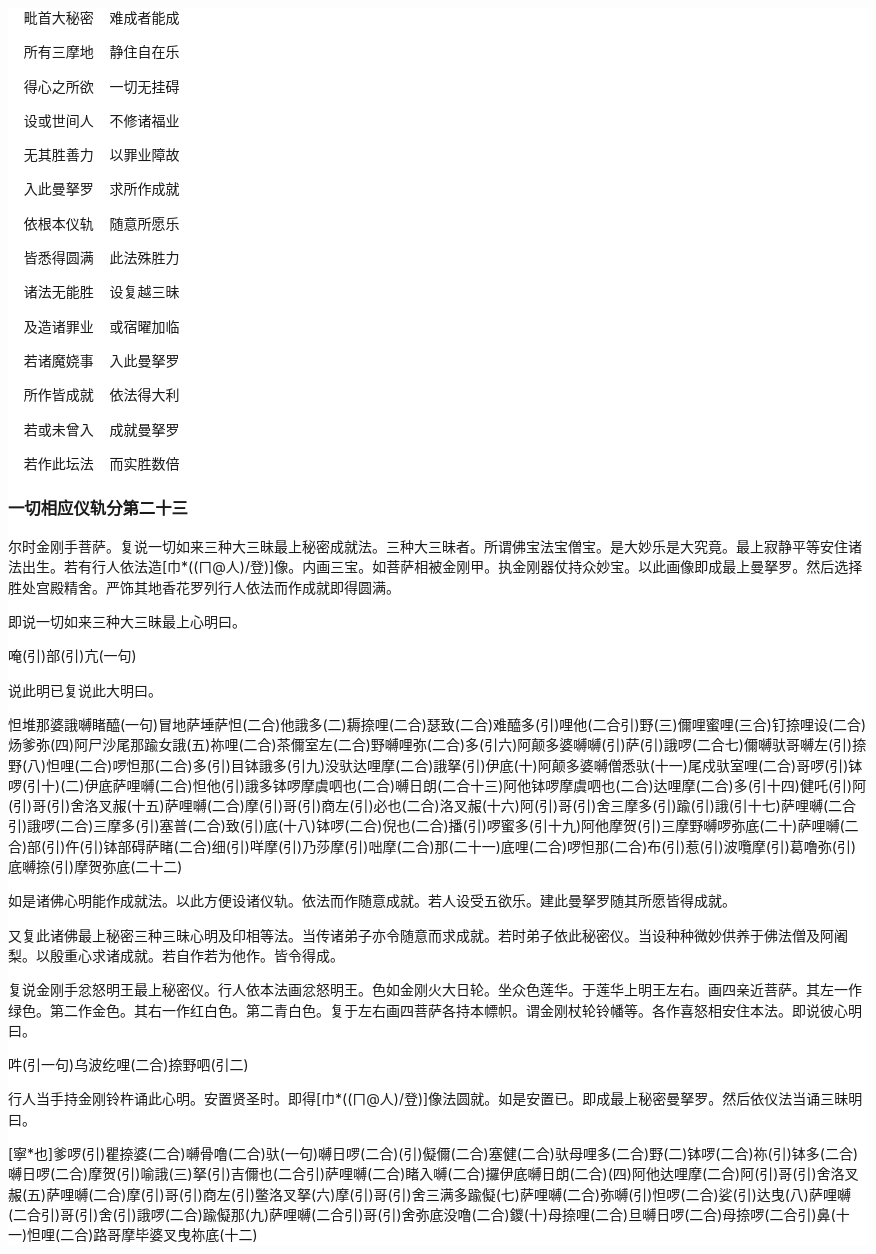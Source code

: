 &nbsp;&nbsp;&nbsp;&nbsp;毗首大秘密&nbsp;&nbsp;&nbsp;&nbsp;难成者能成

&nbsp;&nbsp;&nbsp;&nbsp;所有三摩地&nbsp;&nbsp;&nbsp;&nbsp;静住自在乐

&nbsp;&nbsp;&nbsp;&nbsp;得心之所欲&nbsp;&nbsp;&nbsp;&nbsp;一切无挂碍

&nbsp;&nbsp;&nbsp;&nbsp;设或世间人&nbsp;&nbsp;&nbsp;&nbsp;不修诸福业

&nbsp;&nbsp;&nbsp;&nbsp;无其胜善力&nbsp;&nbsp;&nbsp;&nbsp;以罪业障故

&nbsp;&nbsp;&nbsp;&nbsp;入此曼拏罗&nbsp;&nbsp;&nbsp;&nbsp;求所作成就

&nbsp;&nbsp;&nbsp;&nbsp;依根本仪轨&nbsp;&nbsp;&nbsp;&nbsp;随意所愿乐

&nbsp;&nbsp;&nbsp;&nbsp;皆悉得圆满&nbsp;&nbsp;&nbsp;&nbsp;此法殊胜力

&nbsp;&nbsp;&nbsp;&nbsp;诸法无能胜&nbsp;&nbsp;&nbsp;&nbsp;设复越三昧

&nbsp;&nbsp;&nbsp;&nbsp;及造诸罪业&nbsp;&nbsp;&nbsp;&nbsp;或宿曜加临

&nbsp;&nbsp;&nbsp;&nbsp;若诸魔娆事&nbsp;&nbsp;&nbsp;&nbsp;入此曼拏罗

&nbsp;&nbsp;&nbsp;&nbsp;所作皆成就&nbsp;&nbsp;&nbsp;&nbsp;依法得大利

&nbsp;&nbsp;&nbsp;&nbsp;若或未曾入&nbsp;&nbsp;&nbsp;&nbsp;成就曼拏罗

&nbsp;&nbsp;&nbsp;&nbsp;若作此坛法&nbsp;&nbsp;&nbsp;&nbsp;而实胜数倍


### 一切相应仪轨分第二十三

尔时金刚手菩萨。复说一切如来三种大三昧最上秘密成就法。三种大三昧者。所谓佛宝法宝僧宝。是大妙乐是大究竟。最上寂静平等安住诸法出生。若有行人依法造[巾\*((ㄇ@人)/登)]像。内画三宝。如菩萨相被金刚甲。执金刚器仗持众妙宝。以此画像即成最上曼拏罗。然后选择胜处宫殿精舍。严饰其地香花罗列行人依法而作成就即得圆满。

即说一切如来三种大三昧最上心明曰。

唵(引)部(引)亢(一句)

说此明已复说此大明曰。

怛堆那婆誐嚩睹醯(一句)冒地萨埵萨怛(二合)他誐多(二)耨捺哩(二合)瑟致(二合)难醯多(引)哩他(二合引)野(三)儞哩蜜哩(三合)钉捺哩设(二合)炀爹弥(四)阿尸沙尾那踰女誐(五)祢哩(二合)茶儞室左(二合)野嚩哩弥(二合)多(引六)阿颠多婆嚩嚩(引)萨(引)誐啰(二合七)儞嚩驮哥嚩左(引)捺野(八)怛哩(二合)啰怛那(二合)多(引)目钵誐多(引九)没驮达哩摩(二合)誐拏(引)伊底(十)阿颠多婆嚩僧悉驮(十一)尾戍驮室哩(二合)哥啰(引)钵啰(引十)(二)伊底萨哩嚩(二合)怛他(引)誐多钵啰摩虞呬也(二合)嚩日朗(二合十三)阿他钵啰摩虞呬也(二合)达哩摩(二合)多(引十四)健吒(引)阿(引)哥(引)舍洛叉赧(十五)萨哩嚩(二合)摩(引)哥(引)商左(引)必也(二合)洛叉赧(十六)阿(引)哥(引)舍三摩多(引)踰(引)誐(引十七)萨哩嚩(二合引)誐啰(二合)三摩多(引)塞普(二合)致(引)底(十八)钵啰(二合)倪也(二合)播(引)啰蜜多(引十九)阿他摩贺(引)三摩野嚩啰弥底(二十)萨哩嚩(二合)部(引)仵(引)钵部碍萨睹(二合)细(引)咩摩(引)乃莎摩(引)咄摩(二合)那(二十一)底哩(二合)啰怛那(二合)布(引)惹(引)波囕摩(引)葛噜弥(引)底嚩捺(引)摩贺弥底(二十二)

如是诸佛心明能作成就法。以此方便设诸仪轨。依法而作随意成就。若人设受五欲乐。建此曼拏罗随其所愿皆得成就。

又复此诸佛最上秘密三种三昧心明及印相等法。当传诸弟子亦令随意而求成就。若时弟子依此秘密仪。当设种种微妙供养于佛法僧及阿阇梨。以殷重心求诸成就。若自作若为他作。皆令得成。

复说金刚手忿怒明王最上秘密仪。行人依本法画忿怒明王。色如金刚火大日轮。坐众色莲华。于莲华上明王左右。画四亲近菩萨。其左一作绿色。第二作金色。其右一作红白色。第二青白色。复于左右画四菩萨各持本幖帜。谓金刚杖轮铃幡等。各作喜怒相安住本法。即说彼心明曰。

吽(引一句)乌波纥哩(二合)捺野呬(引二)

行人当手持金刚铃杵诵此心明。安置贤圣时。即得[巾\*((ㄇ@人)/登)]像法圆就。如是安置已。即成最上秘密曼拏罗。然后依仪法当诵三昧明曰。

[寧\*也]爹啰(引)瞿捺婆(二合)嚩骨噜(二合)驮(一句)嚩日啰(二合)(引)儗儞(二合)塞健(二合)驮母哩多(二合)野(二)钵啰(二合)祢(引)钵多(二合)嚩日啰(二合)摩贺(引)喻誐(三)拏(引)吉儞也(二合引)萨哩嚩(二合)睹入嚩(二合)攞伊底嚩日朗(二合)(四)阿他达哩摩(二合)阿(引)哥(引)舍洛叉赧(五)萨哩嚩(二合)摩(引)哥(引)商左(引)鳖洛叉拏(六)摩(引)哥(引)舍三满多踰儗(七)萨哩嚩(二合)弥嚩(引)怛啰(二合)娑(引)达曳(八)萨哩嚩(二合引)哥(引)舍(引)誐啰(二合)踰儗那(九)萨哩嚩(二合引)哥(引)舍弥底没噜(二合)鑁(十)母捺哩(二合)旦嚩日啰(二合)母捺啰(二合引)鼻(十一)怛哩(二合)路哥摩毕婆叉曳祢底(十二)
